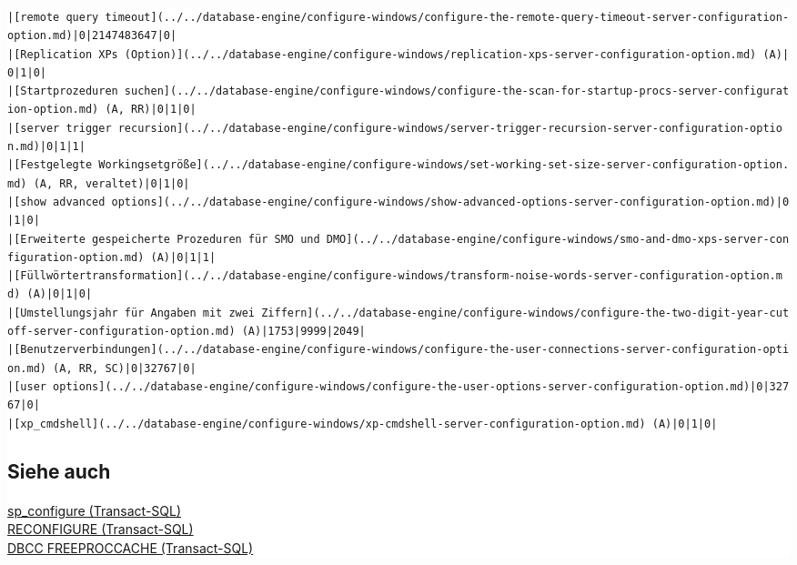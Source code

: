     |[remote query timeout](../../database-engine/configure-windows/configure-the-remote-query-timeout-server-configuration-option.md)|0|2147483647|0|  
    |[Replication XPs (Option)](../../database-engine/configure-windows/replication-xps-server-configuration-option.md) (A)|0|1|0|  
    |[Startprozeduren suchen](../../database-engine/configure-windows/configure-the-scan-for-startup-procs-server-configuration-option.md) (A, RR)|0|1|0|  
    |[server trigger recursion](../../database-engine/configure-windows/server-trigger-recursion-server-configuration-option.md)|0|1|1|  
    |[Festgelegte Workingsetgröße](../../database-engine/configure-windows/set-working-set-size-server-configuration-option.md) (A, RR, veraltet)|0|1|0|  
    |[show advanced options](../../database-engine/configure-windows/show-advanced-options-server-configuration-option.md)|0|1|0|  
    |[Erweiterte gespeicherte Prozeduren für SMO und DMO](../../database-engine/configure-windows/smo-and-dmo-xps-server-configuration-option.md) (A)|0|1|1|  
    |[Füllwörtertransformation](../../database-engine/configure-windows/transform-noise-words-server-configuration-option.md) (A)|0|1|0|  
    |[Umstellungsjahr für Angaben mit zwei Ziffern](../../database-engine/configure-windows/configure-the-two-digit-year-cutoff-server-configuration-option.md) (A)|1753|9999|2049|  
    |[Benutzerverbindungen](../../database-engine/configure-windows/configure-the-user-connections-server-configuration-option.md) (A, RR, SC)|0|32767|0|  
    |[user options](../../database-engine/configure-windows/configure-the-user-options-server-configuration-option.md)|0|32767|0|  
    |[xp_cmdshell](../../database-engine/configure-windows/xp-cmdshell-server-configuration-option.md) (A)|0|1|0|  
  
## <a name="see-also"></a>Siehe auch  
 [sp_configure &#40;Transact-SQL&#41;](../../relational-databases/system-stored-procedures/sp-configure-transact-sql.md)   
 [RECONFIGURE &#40;Transact-SQL&#41;](../../t-sql/language-elements/reconfigure-transact-sql.md)  
 [DBCC FREEPROCCACHE &#40;Transact-SQL&#41;](../../t-sql/database-console-commands/dbcc-freeproccache-transact-sql.md)
  
  

